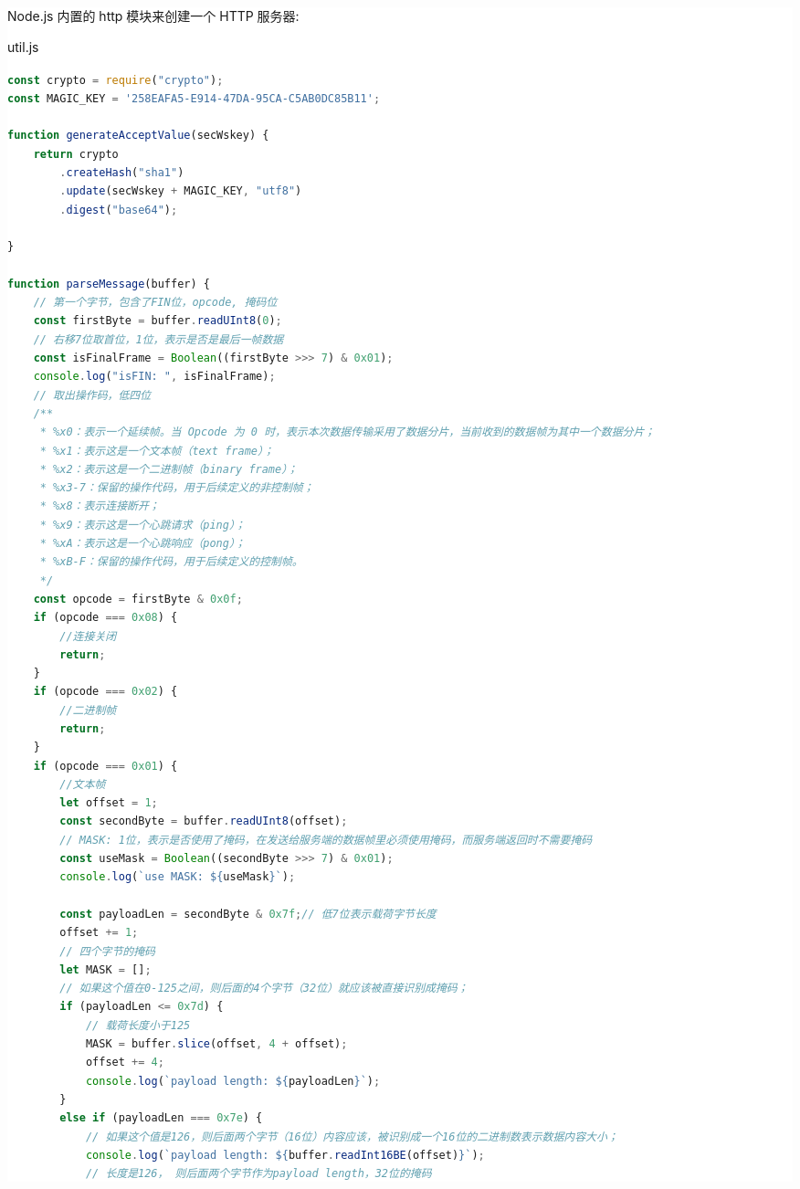 
Node.js 内置的 http 模块来创建一个 HTTP 服务器:

util.js
```js
const crypto = require("crypto");
const MAGIC_KEY = '258EAFA5-E914-47DA-95CA-C5AB0DC85B11';

function generateAcceptValue(secWskey) {
    return crypto
        .createHash("sha1")
        .update(secWskey + MAGIC_KEY, "utf8")
        .digest("base64");

}

function parseMessage(buffer) {
    // 第一个字节，包含了FIN位，opcode, 掩码位
    const firstByte = buffer.readUInt8(0);
    // 右移7位取首位，1位，表示是否是最后一帧数据
    const isFinalFrame = Boolean((firstByte >>> 7) & 0x01);
    console.log("isFIN: ", isFinalFrame);
    // 取出操作码，低四位
    /**
     * %x0：表示一个延续帧。当 Opcode 为 0 时，表示本次数据传输采用了数据分片，当前收到的数据帧为其中一个数据分片；
     * %x1：表示这是一个文本帧（text frame）；
     * %x2：表示这是一个二进制帧（binary frame）；
     * %x3-7：保留的操作代码，用于后续定义的非控制帧；
     * %x8：表示连接断开；
     * %x9：表示这是一个心跳请求（ping）；
     * %xA：表示这是一个心跳响应（pong）；
     * %xB-F：保留的操作代码，用于后续定义的控制帧。
     */
    const opcode = firstByte & 0x0f;
    if (opcode === 0x08) {
        //连接关闭
        return;
    }
    if (opcode === 0x02) {
        //二进制帧
        return;
    }
    if (opcode === 0x01) {
        //文本帧
        let offset = 1;
        const secondByte = buffer.readUInt8(offset);
        // MASK: 1位，表示是否使用了掩码，在发送给服务端的数据帧里必须使用掩码，而服务端返回时不需要掩码
        const useMask = Boolean((secondByte >>> 7) & 0x01);
        console.log(`use MASK: ${useMask}`);

        const payloadLen = secondByte & 0x7f;// 低7位表示载荷字节长度
        offset += 1;
        // 四个字节的掩码
        let MASK = [];
        // 如果这个值在0-125之间，则后面的4个字节（32位）就应该被直接识别成掩码；
        if (payloadLen <= 0x7d) {
            // 载荷长度小于125
            MASK = buffer.slice(offset, 4 + offset);
            offset += 4;
            console.log(`payload length: ${payloadLen}`);
        }
        else if (payloadLen === 0x7e) {
            // 如果这个值是126，则后面两个字节（16位）内容应该，被识别成一个16位的二进制数表示数据内容大小；
            console.log(`payload length: ${buffer.readInt16BE(offset)}`);
            // 长度是126， 则后面两个字节作为payload length，32位的掩码
```